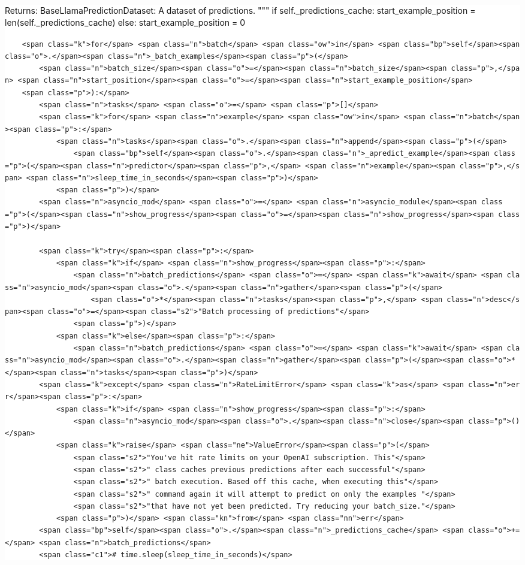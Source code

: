 <span class="sd">        Returns:</span>
<span class="sd">            BaseLlamaPredictionDataset: A dataset of predictions.</span>
<span class="sd">        """</span>
        <span class="k">if</span> <span class="bp">self</span><span class="o">.</span><span class="n">_predictions_cache</span><span class="p">:</span>
            <span class="n">start_example_position</span> <span class="o">=</span> <span class="nb">len</span><span class="p">(</span><span class="bp">self</span><span class="o">.</span><span class="n">_predictions_cache</span><span class="p">)</span>
        <span class="k">else</span><span class="p">:</span>
            <span class="n">start_example_position</span> <span class="o">=</span> <span class="mi">0</span>

        <span class="k">for</span> <span class="n">batch</span> <span class="ow">in</span> <span class="bp">self</span><span class="o">.</span><span class="n">_batch_examples</span><span class="p">(</span>
            <span class="n">batch_size</span><span class="o">=</span><span class="n">batch_size</span><span class="p">,</span> <span class="n">start_position</span><span class="o">=</span><span class="n">start_example_position</span>
        <span class="p">):</span>
            <span class="n">tasks</span> <span class="o">=</span> <span class="p">[]</span>
            <span class="k">for</span> <span class="n">example</span> <span class="ow">in</span> <span class="n">batch</span><span class="p">:</span>
                <span class="n">tasks</span><span class="o">.</span><span class="n">append</span><span class="p">(</span>
                    <span class="bp">self</span><span class="o">.</span><span class="n">_apredict_example</span><span class="p">(</span><span class="n">predictor</span><span class="p">,</span> <span class="n">example</span><span class="p">,</span> <span class="n">sleep_time_in_seconds</span><span class="p">)</span>
                <span class="p">)</span>
            <span class="n">asyncio_mod</span> <span class="o">=</span> <span class="n">asyncio_module</span><span class="p">(</span><span class="n">show_progress</span><span class="o">=</span><span class="n">show_progress</span><span class="p">)</span>

            <span class="k">try</span><span class="p">:</span>
                <span class="k">if</span> <span class="n">show_progress</span><span class="p">:</span>
                    <span class="n">batch_predictions</span> <span class="o">=</span> <span class="k">await</span> <span class="n">asyncio_mod</span><span class="o">.</span><span class="n">gather</span><span class="p">(</span>
                        <span class="o">*</span><span class="n">tasks</span><span class="p">,</span> <span class="n">desc</span><span class="o">=</span><span class="s2">"Batch processing of predictions"</span>
                    <span class="p">)</span>
                <span class="k">else</span><span class="p">:</span>
                    <span class="n">batch_predictions</span> <span class="o">=</span> <span class="k">await</span> <span class="n">asyncio_mod</span><span class="o">.</span><span class="n">gather</span><span class="p">(</span><span class="o">*</span><span class="n">tasks</span><span class="p">)</span>
            <span class="k">except</span> <span class="n">RateLimitError</span> <span class="k">as</span> <span class="n">err</span><span class="p">:</span>
                <span class="k">if</span> <span class="n">show_progress</span><span class="p">:</span>
                    <span class="n">asyncio_mod</span><span class="o">.</span><span class="n">close</span><span class="p">()</span>
                <span class="k">raise</span> <span class="ne">ValueError</span><span class="p">(</span>
                    <span class="s2">"You've hit rate limits on your OpenAI subscription. This"</span>
                    <span class="s2">" class caches previous predictions after each successful"</span>
                    <span class="s2">" batch execution. Based off this cache, when executing this"</span>
                    <span class="s2">" command again it will attempt to predict on only the examples "</span>
                    <span class="s2">"that have not yet been predicted. Try reducing your batch_size."</span>
                <span class="p">)</span> <span class="kn">from</span> <span class="nn">err</span>
            <span class="bp">self</span><span class="o">.</span><span class="n">_predictions_cache</span> <span class="o">+=</span> <span class="n">batch_predictions</span>
            <span class="c1"># time.sleep(sleep_time_in_seconds)</span>
